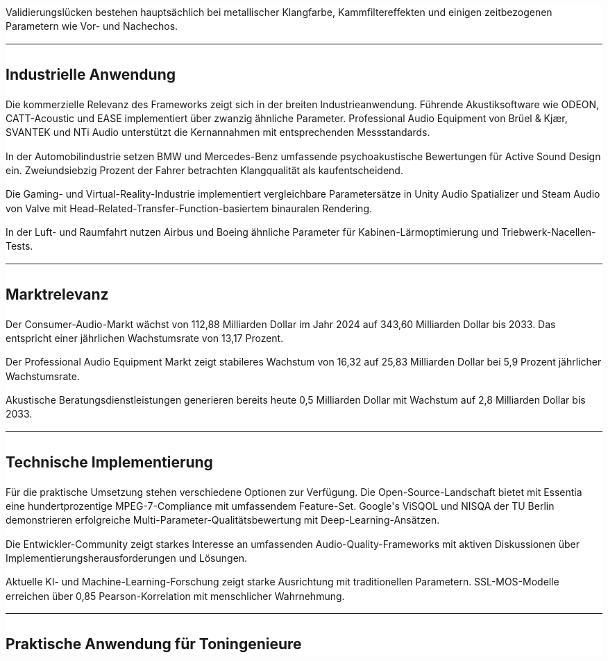 Validierungslücken bestehen hauptsächlich bei metallischer Klangfarbe, Kammfiltereffekten und einigen zeitbezogenen Parametern wie Vor- und Nachechos.  

---

## Industrielle Anwendung

Die kommerzielle Relevanz des Frameworks zeigt sich in der breiten Industrieanwendung. Führende Akustiksoftware wie ODEON, CATT-Acoustic und EASE implementiert über zwanzig ähnliche Parameter. Professional Audio Equipment von Brüel & Kjær, SVANTEK und NTi Audio unterstützt die Kernannahmen mit entsprechenden Messstandards.  

In der Automobilindustrie setzen BMW und Mercedes-Benz umfassende psychoakustische Bewertungen für Active Sound Design ein. Zweiundsiebzig Prozent der Fahrer betrachten Klangqualität als kaufentscheidend.  

Die Gaming- und Virtual-Reality-Industrie implementiert vergleichbare Parametersätze in Unity Audio Spatializer und Steam Audio von Valve mit Head-Related-Transfer-Function-basiertem binauralen Rendering.  

In der Luft- und Raumfahrt nutzen Airbus und Boeing ähnliche Parameter für Kabinen-Lärmoptimierung und Triebwerk-Nacellen-Tests.  

---

## Marktrelevanz

Der Consumer-Audio-Markt wächst von 112,88 Milliarden Dollar im Jahr 2024 auf 343,60 Milliarden Dollar bis 2033. Das entspricht einer jährlichen Wachstumsrate von 13,17 Prozent.  

Der Professional Audio Equipment Markt zeigt stabileres Wachstum von 16,32 auf 25,83 Milliarden Dollar bei 5,9 Prozent jährlicher Wachstumsrate.  

Akustische Beratungsdienstleistungen generieren bereits heute 0,5 Milliarden Dollar mit Wachstum auf 2,8 Milliarden Dollar bis 2033.  

---

## Technische Implementierung

Für die praktische Umsetzung stehen verschiedene Optionen zur Verfügung. Die Open-Source-Landschaft bietet mit Essentia eine hundertprozentige MPEG-7-Compliance mit umfassendem Feature-Set. Google's ViSQOL und NISQA der TU Berlin demonstrieren erfolgreiche Multi-Parameter-Qualitätsbewertung mit Deep-Learning-Ansätzen.  

Die Entwickler-Community zeigt starkes Interesse an umfassenden Audio-Quality-Frameworks mit aktiven Diskussionen über Implementierungsherausforderungen und Lösungen.  

Aktuelle KI- und Machine-Learning-Forschung zeigt starke Ausrichtung mit traditionellen Parametern. SSL-MOS-Modelle erreichen über 0,85 Pearson-Korrelation mit menschlicher Wahrnehmung.  

---

## Praktische Anwendung für Toningenieure
